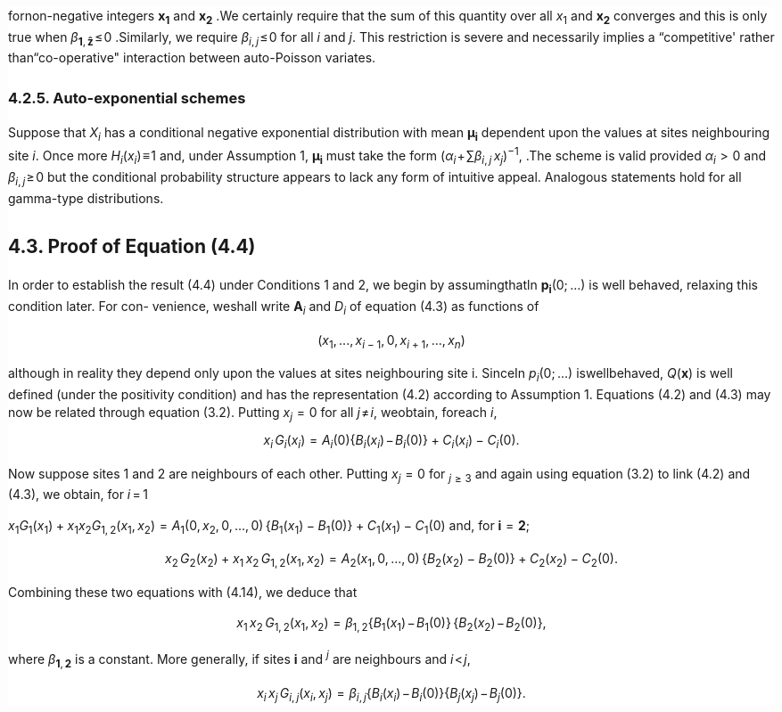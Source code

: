 fornon-negative integers $\pmb{x_{1}}$ and $\pmb{x_{2}}$ .We certainly require that the sum of this quantity over all $x_{1}$ and $\pmb{x_{2}}$ converges and this is only true when $\beta_{\mathbf{1},\mathbf{\hat{z}}}\!\leqslant\! 0$ .Similarly, we require $\beta_{i, j}\!\leqslant\! 0$ for all $i$ and $j.$ This restriction is severe and necessarily implies a “competitive' rather than“co-operative" interaction between auto-Poisson variates. 

### 4.2.5. Auto-exponential schemes 

Suppose that $X_{i}$ has a conditional negative exponential distribution with mean $\pmb{\mu_{i}}$ dependent upon the values at sites neighbouring site $i.$ Once more $H_{i}(x_{i})\!\equiv\! 1$ and, under Assumption 1, $\pmb{\mu_{i}}$ must take the form $(\alpha_{i}\!+\!\sum\beta_{i, j}\, x_{j})^{-1},$ .The scheme is valid provided $\scriptstyle\alpha_{i}>0$ and $\beta_{i, j}\!\geqslant\! 0$ but the conditional probability structure appears to lack any form of intuitive appeal. Analogous statements hold for all gamma-type distributions. 

## 4.3. Proof of Equation (4.4) 

In order to establish the result (4.4) under Conditions 1 and 2, we begin by assumingthatln $\pmb{p_{i}}(0;...)$ is well behaved, relaxing this condition later. For con- venience, weshall write $\pmb{A}_{i}$ and $D_{i}$ of equation (4.3) as functions of 

$$
(x_{1},...,x_{i-1},0,x_{i+1},...,x_{n})
$$ 

although in reality they depend only upon the values at sites neighbouring site i. SinceIn $p_{i}(0;...)$ iswellbehaved, $Q (\mathbf{x})$ is well defined (under the positivity condition) and has the representation (4.2) according to Assumption 1. Equations (4.2) and (4.3) may now be related through equation (3.2). Putting $x_{j}=0$ for all $j\!\neq\! i,$ weobtain, foreach $i,$ 
$$
x_{i}\,G_{i}(x_{i})=A_{i}(0)\left\{B_{i}(x_{i})\!-\!B_{i}(0)\right\}+C_{i}(x_{i})-C_{i}(0).
$$ 

Now suppose sites 1 and 2 are neighbours of each other. Putting $x_{j}=0$ for $_{j\geqslant3}$ and again using equation (3.2) to link (4.2) and (4.3), we obtain, for $i\,{=}\, 1$ 

$x_{1}G_{1}(x_{1})+x_{1}x_{2}G_{1,2}(x_{1}, x_{2})=A_{1}(0, x_{2}, 0,..., 0)\,\{B_{1}(x_{1})-B_{1}(0)\}+C_{1}(x_{1})-C_{1}(0)$ and, for $\pmb{i}=\pmb{2};$ 

$$
x_{2}\,G_{2}(x_{2})+x_{1}\,x_{2}\,G_{1,2}(x_{1},x_{2})=A_{2}(x_{1},0,...,0)\,\{B_{2}(x_{2})-B_{2}(0)\}+C_{2}(x_{2})-C_{2}(0).
$$ 

Combining these two equations with (4.14), we deduce that 

$$
x_{1}\,x_{2}\,G_{1,2}(x_{1},x_{2})=\beta_{1,2}\{B_{1}(x_{1})\!-\!B_{1}(0)\}\,\{B_{2}(x_{2})\!-\!B_{2}(0)\},
$$ 

where $\beta_{\mathbf{1},\mathbf{2}}$ is a constant. More generally, if sites $\pmb{i}$ and $^j$ are neighbours and $i\!<\! j,$ 

$$
x_{i}\,x_{j}\,G_{i,j}(x_{i},x_{j})=\beta_{i,j}\{B_{i}(x_{i})\!-\!B_{i}(0)\}\{B_{j}(x_{j})\!-\!B_{j}(0)\}.
$$ 
